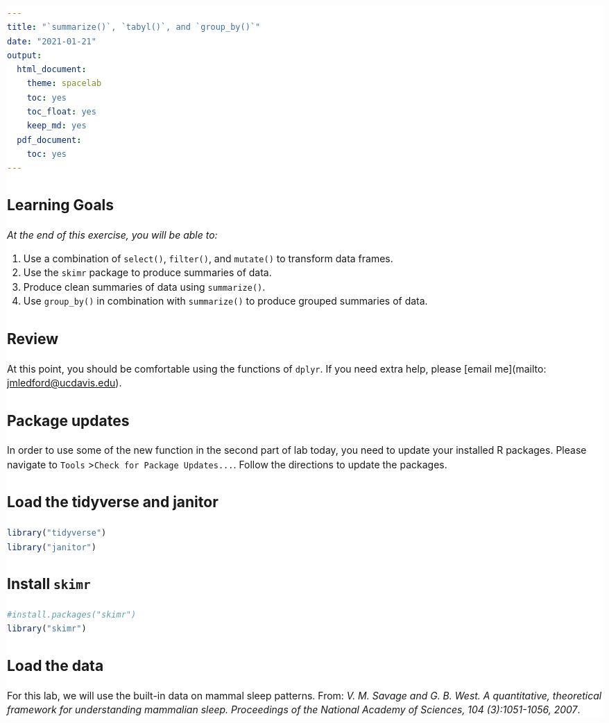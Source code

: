 ```yaml
---
title: "`summarize()`, `tabyl()`, and `group_by()`"
date: "2021-01-21"
output:
  html_document: 
    theme: spacelab
    toc: yes
    toc_float: yes
    keep_md: yes
  pdf_document:
    toc: yes
---
```


## Learning Goals
*At the end of this exercise, you will be able to:*    
1. Use a combination of `select()`, `filter()`, and `mutate()` to transform data frames.  
2. Use the `skimr` package to produce summaries of data.  
3. Produce clean summaries of data using `summarize()`.  
4. Use `group_by()` in combination with `summarize()` to produce grouped summaries of data.  

## Review
At this point, you should be comfortable using the functions of `dplyr`. If you need extra help, please [email me](mailto: jmledford@ucdavis.edu).  

## Package updates
In order to use some of the new function in the second part of lab today, you need to update your installed R packages. Please navigate to `Tools` >`Check for Package Updates...`. Follow the directions to update the packages.  

## Load the tidyverse and janitor

```r
library("tidyverse")
library("janitor")
```

## Install `skimr`

```r
#install.packages("skimr")
library("skimr")
```

## Load the data
For this lab, we will use the built-in data on mammal sleep patterns. From: _V. M. Savage and G. B. West. A quantitative, theoretical framework for understanding mammalian sleep. Proceedings of the National Academy of Sciences, 104 (3):1051-1056, 2007_.
